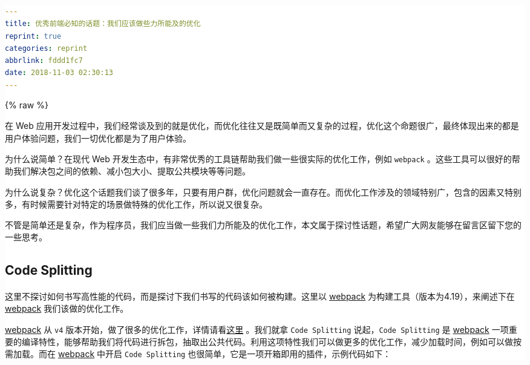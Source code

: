 ```yaml
---
title: 优秀前端必知的话题：我们应该做些力所能及的优化
reprint: true
categories: reprint
abbrlink: fddd1fc7
date: 2018-11-03 02:30:13
---
```


{% raw %}
<p>&#x5728; Web &#x5E94;&#x7528;&#x5F00;&#x53D1;&#x8FC7;&#x7A0B;&#x4E2D;&#xFF0C;&#x6211;&#x4EEC;&#x7ECF;&#x5E38;&#x8C08;&#x53CA;&#x5230;&#x7684;&#x5C31;&#x662F;&#x4F18;&#x5316;&#xFF0C;&#x800C;&#x4F18;&#x5316;&#x5F80;&#x5F80;&#x53C8;&#x662F;&#x65E2;&#x7B80;&#x5355;&#x800C;&#x53C8;&#x590D;&#x6742;&#x7684;&#x8FC7;&#x7A0B;&#xFF0C;&#x4F18;&#x5316;&#x8FD9;&#x4E2A;&#x547D;&#x9898;&#x5F88;&#x5E7F;&#xFF0C;&#x6700;&#x7EC8;&#x4F53;&#x73B0;&#x51FA;&#x6765;&#x7684;&#x90FD;&#x662F;&#x7528;&#x6237;&#x4F53;&#x9A8C;&#x95EE;&#x9898;&#xFF0C;&#x6211;&#x4EEC;&#x4E00;&#x5207;&#x4F18;&#x5316;&#x90FD;&#x662F;&#x4E3A;&#x4E86;&#x7528;&#x6237;&#x4F53;&#x9A8C;&#x3002;</p><p>&#x4E3A;&#x4EC0;&#x4E48;&#x8BF4;&#x7B80;&#x5355;&#xFF1F;&#x5728;&#x73B0;&#x4EE3; Web &#x5F00;&#x53D1;&#x751F;&#x6001;&#x4E2D;&#xFF0C;&#x6709;&#x975E;&#x5E38;&#x4F18;&#x79C0;&#x7684;&#x5DE5;&#x5177;&#x94FE;&#x5E2E;&#x52A9;&#x6211;&#x4EEC;&#x505A;&#x4E00;&#x4E9B;&#x5F88;&#x5B9E;&#x9645;&#x7684;&#x4F18;&#x5316;&#x5DE5;&#x4F5C;&#xFF0C;&#x4F8B;&#x5982; <code>webpack</code> &#x3002;&#x8FD9;&#x4E9B;&#x5DE5;&#x5177;&#x53EF;&#x4EE5;&#x5F88;&#x597D;&#x7684;&#x5E2E;&#x52A9;&#x6211;&#x4EEC;&#x89E3;&#x51B3;&#x5305;&#x4E4B;&#x95F4;&#x7684;&#x4F9D;&#x8D56;&#x3001;&#x51CF;&#x5C0F;&#x5305;&#x5927;&#x5C0F;&#x3001;&#x63D0;&#x53D6;&#x516C;&#x5171;&#x6A21;&#x5757;&#x7B49;&#x7B49;&#x95EE;&#x9898;&#x3002;</p><p>&#x4E3A;&#x4EC0;&#x4E48;&#x8BF4;&#x590D;&#x6742;&#xFF1F;&#x4F18;&#x5316;&#x8FD9;&#x4E2A;&#x8BDD;&#x9898;&#x6211;&#x4EEC;&#x8C08;&#x4E86;&#x5F88;&#x591A;&#x5E74;&#xFF0C;&#x53EA;&#x8981;&#x6709;&#x7528;&#x6237;&#x7FA4;&#xFF0C;&#x4F18;&#x5316;&#x95EE;&#x9898;&#x5C31;&#x4F1A;&#x4E00;&#x76F4;&#x5B58;&#x5728;&#x3002;&#x800C;&#x4F18;&#x5316;&#x5DE5;&#x4F5C;&#x6D89;&#x53CA;&#x7684;&#x9886;&#x57DF;&#x7279;&#x522B;&#x5E7F;&#xFF0C;&#x5305;&#x542B;&#x7684;&#x56E0;&#x7D20;&#x53C8;&#x7279;&#x522B;&#x591A;&#xFF0C;&#x6709;&#x65F6;&#x5019;&#x9700;&#x8981;&#x9488;&#x5BF9;&#x7279;&#x5B9A;&#x7684;&#x573A;&#x666F;&#x505A;&#x7279;&#x6B8A;&#x7684;&#x4F18;&#x5316;&#x5DE5;&#x4F5C;&#xFF0C;&#x6240;&#x4EE5;&#x8BF4;&#x53C8;&#x5F88;&#x590D;&#x6742;&#x3002;</p><p>&#x4E0D;&#x7BA1;&#x662F;&#x7B80;&#x5355;&#x8FD8;&#x662F;&#x590D;&#x6742;&#xFF0C;&#x4F5C;&#x4E3A;&#x7A0B;&#x5E8F;&#x5458;&#xFF0C;&#x6211;&#x4EEC;&#x5E94;&#x5F53;&#x505A;&#x4E00;&#x4E9B;&#x6211;&#x4EEC;&#x529B;&#x6240;&#x80FD;&#x53CA;&#x7684;&#x4F18;&#x5316;&#x5DE5;&#x4F5C;&#xFF0C;&#x672C;&#x6587;&#x5C5E;&#x4E8E;&#x63A2;&#x8BA8;&#x6027;&#x8BDD;&#x9898;&#xFF0C;&#x5E0C;&#x671B;&#x5E7F;&#x5927;&#x7F51;&#x53CB;&#x80FD;&#x591F;&#x5728;&#x7559;&#x8A00;&#x533A;&#x7559;&#x4E0B;&#x60A8;&#x7684;&#x4E00;&#x4E9B;&#x601D;&#x8003;&#x3002;</p><h2 id="articleHeader0">Code Splitting</h2><p>&#x8FD9;&#x91CC;&#x4E0D;&#x63A2;&#x8BA8;&#x5982;&#x4F55;&#x4E66;&#x5199;&#x9AD8;&#x6027;&#x80FD;&#x7684;&#x4EE3;&#x7801;&#xFF0C;&#x800C;&#x662F;&#x63A2;&#x8BA8;&#x4E0B;&#x6211;&#x4EEC;&#x4E66;&#x5199;&#x7684;&#x4EE3;&#x7801;&#x8BE5;&#x5982;&#x4F55;&#x88AB;&#x6784;&#x5EFA;&#x3002;&#x8FD9;&#x91CC;&#x4EE5; <a href="https://webpack.js.org/" rel="nofollow noreferrer" target="_blank">webpack</a> &#x4E3A;&#x6784;&#x5EFA;&#x5DE5;&#x5177;&#xFF08;&#x7248;&#x672C;&#x4E3A;4.19&#xFF09;&#xFF0C;&#x6765;&#x9610;&#x8FF0;&#x4E0B;&#x5728; <a href="https://webpack.js.org/" rel="nofollow noreferrer" target="_blank">webpack</a> &#x6211;&#x4EEC;&#x8BE5;&#x505A;&#x7684;&#x4F18;&#x5316;&#x5DE5;&#x4F5C;&#x3002;</p><p><a href="https://webpack.js.org/" rel="nofollow noreferrer" target="_blank">webpack</a> &#x4ECE; <code>v4</code> &#x7248;&#x672C;&#x5F00;&#x59CB;&#xFF0C;&#x505A;&#x4E86;&#x5F88;&#x591A;&#x7684;&#x4F18;&#x5316;&#x5DE5;&#x4F5C;&#xFF0C;&#x8BE6;&#x60C5;&#x8BF7;&#x770B;<a href="https://medium.com/webpack/webpack-4-beta-try-it-today-6b1d27d7d7e2" rel="nofollow noreferrer" target="_blank">&#x8FD9;&#x91CC;</a> &#x3002;&#x6211;&#x4EEC;&#x5C31;&#x62FF; <code>Code Splitting</code> &#x8BF4;&#x8D77;&#xFF0C;<code>Code Splitting</code> &#x662F; <a href="https://webpack.js.org" rel="nofollow noreferrer" target="_blank">webpack</a> &#x4E00;&#x9879;&#x91CD;&#x8981;&#x7684;&#x7F16;&#x8BD1;&#x7279;&#x6027;&#xFF0C;&#x80FD;&#x591F;&#x5E2E;&#x52A9;&#x6211;&#x4EEC;&#x5C06;&#x4EE3;&#x7801;&#x8FDB;&#x884C;&#x62C6;&#x5305;&#xFF0C;&#x62BD;&#x53D6;&#x51FA;&#x516C;&#x5171;&#x4EE3;&#x7801;&#x3002;&#x5229;&#x7528;&#x8FD9;&#x9879;&#x7279;&#x6027;&#x6211;&#x4EEC;&#x53EF;&#x4EE5;&#x505A;&#x66F4;&#x591A;&#x7684;&#x4F18;&#x5316;&#x5DE5;&#x4F5C;&#xFF0C;&#x51CF;&#x5C11;&#x52A0;&#x8F7D;&#x65F6;&#x95F4;&#xFF0C;&#x4F8B;&#x5982;&#x53EF;&#x4EE5;&#x505A;&#x6309;&#x9700;&#x52A0;&#x8F7D;&#x3002;&#x800C;&#x5728; <a href="https://webpack.js.org" rel="nofollow noreferrer" target="_blank">webpack</a> &#x4E2D;&#x5F00;&#x542F; <code>Code Splitting</code> &#x4E5F;&#x5F88;&#x7B80;&#x5355;&#xFF0C;&#x5B83;&#x662F;&#x4E00;&#x9879;&#x5F00;&#x7BB1;&#x5373;&#x7528;&#x7684;&#x63D2;&#x4EF6;&#xFF0C;&#x793A;&#x4F8B;&#x4EE3;&#x7801;&#x5982;&#x4E0B;&#xFF1A;</p><div class="widget-codetool" style="display:none"><div class="widget-codetool--inner"><span class="selectCode code-tool" data-toggle="tooltip" data-placement="top" title="" data-original-title="&#x5168;&#x9009;"></span> <span type="button" class="copyCode code-tool" data-toggle="tooltip" data-placement="top" data-clipboard-text="module.export = {